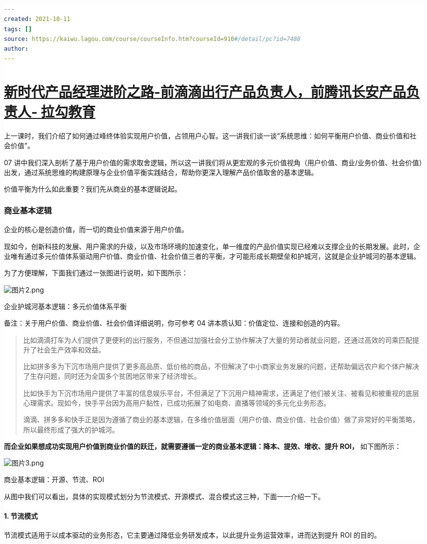 ```yaml
---
created: 2021-10-11
tags: []
source: https://kaiwu.lagou.com/course/courseInfo.htm?courseId=910#/detail/pc?id=7488
author: 
---
```


# [新时代产品经理进阶之路-前滴滴出行产品负责人，前腾讯长安产品负责人- 拉勾教育](https://kaiwu.lagou.com/course/courseInfo.htm?courseId=910#/detail/pc?id=7488)


上一课时，我们介绍了如何通过峰终体验实现用户价值，占领用户心智。这一讲我们谈一谈“系统思维：如何平衡用户价值、商业价值和社会价值”。

07 讲中我们深入剖析了基于用户价值的需求取舍逻辑，所以这一讲我们将从更宏观的多元价值视角（用户价值、商业/业务价值、社会价值）出发，通过系统思维的构建原理与企业价值平衡实践结合，帮助你更深入理解产品价值取舍的基本逻辑。

价值平衡为什么如此重要？我们先从商业的基本逻辑说起。

### 商业基本逻辑

企业的核心是创造价值，而一切的商业价值来源于用户价值。

现如今，创新科技的发展、用户需求的升级，以及市场环境的加速变化，单一维度的产品价值实现已经难以支撑企业的长期发展。此时，企业唯有通过多元价值体系驱动用户价值、商业价值、社会价值三者的平衡，才可能形成长期壁垒和护城河，这就是企业护城河的基本逻辑。

为了方便理解，下面我们通过一张图进行说明，如下图所示：

![图片2.png](https://s0.lgstatic.com/i/image6/M00/47/48/Cgp9HWDQArCAGoS4AAJwejqHx3I632.png)

企业护城河基本逻辑：多元价值体系平衡

备注：关于用户价值、商业价值、社会价值详细说明，你可参考 04 讲本质认知：价值定位、连接和创造的内容。

> 比如滴滴打车为人们提供了更便利的出行服务，不但通过加强社会分工协作解决了大量的劳动者就业问题，还通过高效的司乘匹配提升了社会生产效率和效益。
> 
> 比如拼多多为下沉市场用户提供了更多高品质、低价格的商品，不但解决了中小商家业务发展的问题，还帮助偏远农户和个体户解决了生存问题，同时还为全国多个贫困地区带来了经济增长。
> 
> 比如快手为下沉市场用户提供了丰富的信息娱乐平台，不但满足了下沉用户精神需求，还满足了他们被关注、被看见和被重视的底层心理需求。现如今，快手平台因为高用户黏性，已成功拓展了如电商、直播等领域的多元化业务形态。
> 
> 滴滴、拼多多和快手正是因为遵循了商业的基本逻辑，在多维价值层面（用户价值、商业价值、社会价值）做了非常好的平衡策略，所以最终形成了强大的护城河。

**而企业如果想成功实现用户价值到商业价值的跃迁，就需要遵循一定的商业基本逻辑：降本、提效、增收、提升 ROI，** 如下图所示：

![图片3.png](https://s0.lgstatic.com/i/image6/M01/47/48/Cgp9HWDQAtuAKn69AAHnml1RnXA991.png)

商业基本逻辑：开源、节流、ROI

从图中我们可以看出，具体的实现模式划分为节流模式、开源模式、混合模式这三种，下面一一介绍一下。

#### 1\. 节流模式

节流模式适用于以成本驱动的业务形态，它主要通过降低业务研发成本，以此提升业务运营效率，进而达到提升 ROI 的目的。
